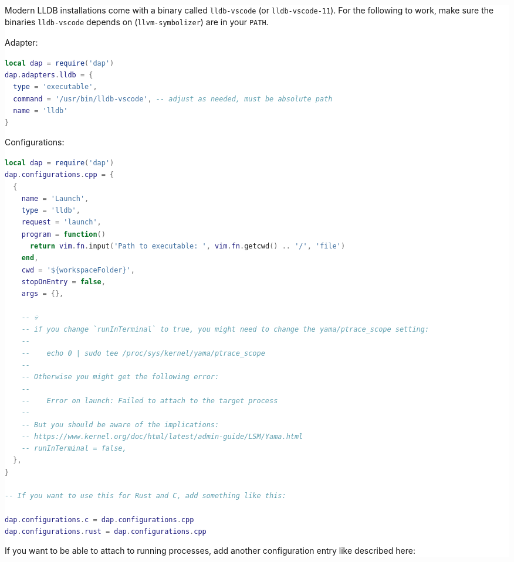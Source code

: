 Modern LLDB installations come with a binary called `lldb-vscode` (or `lldb-vscode-11`).
For the following to work, make sure the binaries `lldb-vscode` depends on (`llvm-symbolizer`) are in your `PATH`.

Adapter:

```lua
local dap = require('dap')
dap.adapters.lldb = {
  type = 'executable',
  command = '/usr/bin/lldb-vscode', -- adjust as needed, must be absolute path
  name = 'lldb'
}
```

Configurations:

```lua
local dap = require('dap')
dap.configurations.cpp = {
  {
    name = 'Launch',
    type = 'lldb',
    request = 'launch',
    program = function()
      return vim.fn.input('Path to executable: ', vim.fn.getcwd() .. '/', 'file')
    end,
    cwd = '${workspaceFolder}',
    stopOnEntry = false,
    args = {},

    -- 💀
    -- if you change `runInTerminal` to true, you might need to change the yama/ptrace_scope setting:
    --
    --    echo 0 | sudo tee /proc/sys/kernel/yama/ptrace_scope
    --
    -- Otherwise you might get the following error:
    --
    --    Error on launch: Failed to attach to the target process
    --
    -- But you should be aware of the implications:
    -- https://www.kernel.org/doc/html/latest/admin-guide/LSM/Yama.html
    -- runInTerminal = false,
  },
}

-- If you want to use this for Rust and C, add something like this:

dap.configurations.c = dap.configurations.cpp
dap.configurations.rust = dap.configurations.cpp
```

If you want to be able to attach to running processes, add another configuration entry like described here:
